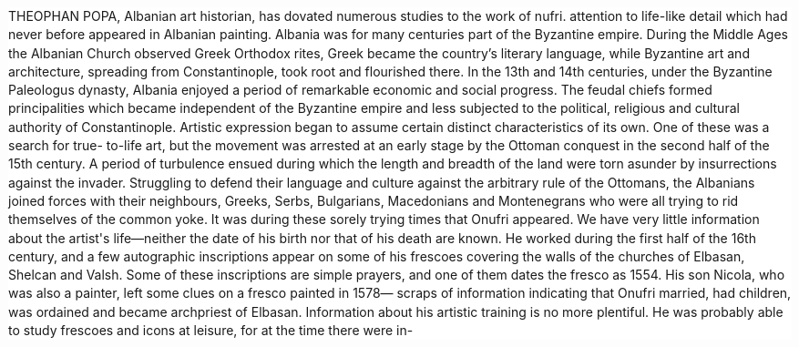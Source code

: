 THEOPHAN POPA, Albanian art historian, has 
dovated numerous studies to the work of 
nufri. 
attention to life-like detail which had 
never before appeared in Albanian 
painting. 
Albania was for many centuries part 
of the Byzantine empire. During the 
Middle Ages the Albanian Church 
observed Greek Orthodox rites, Greek 
became the country’s literary language, 
while Byzantine art and architecture, 
spreading from Constantinople, took 
root and flourished there. 
In the 13th and 14th centuries, under 
the Byzantine Paleologus dynasty, 
Albania enjoyed a period of remarkable 
economic and social progress. The 
feudal chiefs formed principalities 
which became independent of the 
Byzantine empire and less subjected to 
the political, religious and cultural 
authority of Constantinople. Artistic 
expression began to assume certain 
distinct characteristics of its own. 
One of these was a search for true- 
to-life art, but the movement was 
arrested at an early stage by the 
Ottoman conquest in the second half 
of the 15th century. 
A period of turbulence ensued 
during which the length and breadth 
of the land were torn asunder by 
insurrections against the invader. 
Struggling to defend their language 
and culture against the arbitrary rule 
of the Ottomans, the Albanians joined 
forces with their neighbours, Greeks, 
Serbs, Bulgarians, Macedonians and 
Montenegrans who were all trying to 
rid themselves of the common yoke. 
It was during these sorely trying times 
that Onufri appeared. 
We have very little information about 
the artist's life—neither the date of his 
birth nor that of his death are known. 
He worked during the first half of the 
16th century, and a few autographic 
inscriptions appear on some of his 
frescoes covering the walls of the 
churches of Elbasan, Shelcan and 
Valsh. Some of these inscriptions are 
simple prayers, and one of them dates 
the fresco as 1554. His son Nicola, 
who was also a painter, left some 
clues on a fresco painted in 1578— 
scraps of information indicating that 
Onufri married, had children, was 
ordained and became archpriest of 
Elbasan. 
Information about his artistic training 
is no more plentiful. He was probably 
able to study frescoes and icons at 
leisure, for at the time there were in- 